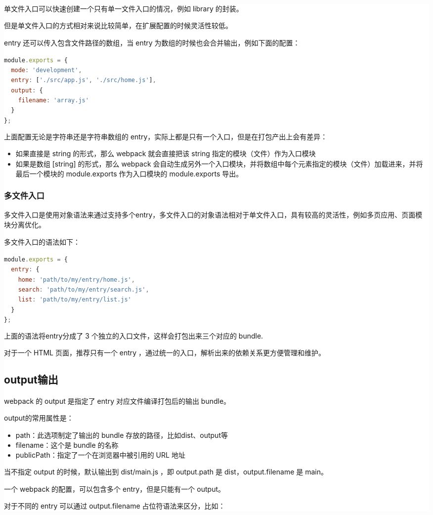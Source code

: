 单文件入口可以快速创建一个只有单一文件入口的情况，例如 library 的封装。

但是单文件入口的方式相对来说比较简单，在扩展配置的时候灵活性较低。

entry 还可以传入包含文件路径的数组，当 entry 为数组的时候也会合并输出，例如下面的配置：

```js
module.exports = {
  mode: 'development',
  entry: ['./src/app.js', './src/home.js'],
  output: {
    filename: 'array.js'
  }
};
```

上面配置无论是字符串还是字符串数组的 entry，实际上都是只有一个入口，但是在打包产出上会有差异：

- 如果直接是 string 的形式，那么 webpack 就会直接把该 string 指定的模块（文件）作为入口模块
- 如果是数组 [string] 的形式，那么 webpack 会自动生成另外一个入口模块，并将数组中每个元素指定的模块（文件）加载进来，并将最后一个模块的 module.exports 作为入口模块的 module.exports 导出。

### 多文件入口

多文件入口是使用对象语法来通过支持多个entry，多文件入口的对象语法相对于单文件入口，具有较高的灵活性，例如多页应用、页面模块分离优化。

多文件入口的语法如下：

```js
module.exports = {
  entry: {
    home: 'path/to/my/entry/home.js',
    search: 'path/to/my/entry/search.js',
    list: 'path/to/my/entry/list.js'
  }
};
```

上面的语法将entry分成了 3 个独立的入口文件，这样会打包出来三个对应的 bundle.

对于一个 HTML 页面，推荐只有一个 entry ，通过统一的入口，解析出来的依赖关系更方便管理和维护。


## output输出

webpack 的 output 是指定了 entry 对应文件编译打包后的输出 bundle。

output的常用属性是：

- path：此选项制定了输出的 bundle 存放的路径，比如dist、output等
- filename：这个是 bundle 的名称
- publicPath：指定了一个在浏览器中被引用的 URL 地址

当不指定 output 的时候，默认输出到 dist/main.js ，即 output.path 是 dist，output.filename 是 main。

一个 webpack 的配置，可以包含多个 entry，但是只能有一个 output。

对于不同的 entry 可以通过 output.filename 占位符语法来区分，比如：

